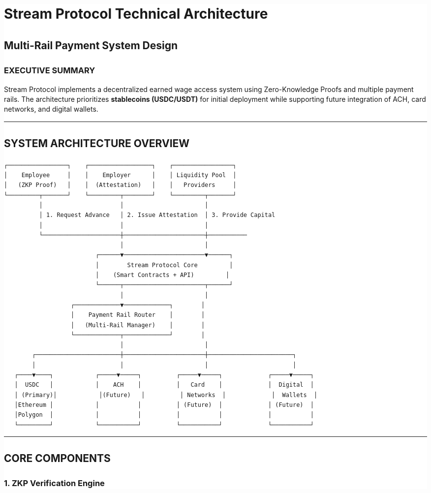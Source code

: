 # Stream Protocol Technical Architecture
## Multi-Rail Payment System Design

### EXECUTIVE SUMMARY

Stream Protocol implements a decentralized earned wage access system using Zero-Knowledge Proofs and multiple payment rails. The architecture prioritizes **stablecoins (USDC/USDT)** for initial deployment while supporting future integration of ACH, card networks, and digital wallets.

---

## SYSTEM ARCHITECTURE OVERVIEW

```
┌─────────────────┐    ┌──────────────────┐    ┌─────────────────┐
│    Employee     │    │    Employer      │    │ Liquidity Pool  │
│   (ZKP Proof)   │    │  (Attestation)   │    │   Providers     │
└─────────┬───────┘    └─────────┬────────┘    └─────────┬───────┘
          │                      │                       │
          │ 1. Request Advance   │ 2. Issue Attestation  │ 3. Provide Capital
          │                      │                       │
          └──────────────────────┼───────────────────────┼───────────
                                 │                       │
                          ┌──────▼───────────────────────▼──────┐
                          │        Stream Protocol Core         │
                          │    (Smart Contracts + API)         │
                          └──────┬───────────────────────┬──────┘
                                 │                       │
                   ┌─────────────▼─────────────┐        │
                   │    Payment Rail Router    │        │
                   │   (Multi-Rail Manager)    │        │
                   └─────────────┬─────────────┘        │
                                 │                       │
        ┌────────────────────────┼───────────────────────┼────────────────────────┐
        │                        │                       │                        │
   ┌────▼────┐            ┌─────▼─────┐          ┌─────▼─────┐             ┌─────▼─────┐
   │  USDC   │            │    ACH    │          │   Card    │             │  Digital  │
   │ (Primary)│            │(Future)   │          │ Networks  │             │  Wallets  │
   │Ethereum │            │           │          │ (Future)  │             │ (Future)  │
   │Polygon  │            │           │          │           │             │           │
   └─────────┘            └───────────┘          └───────────┘             └───────────┘
```

---

## CORE COMPONENTS

### 1. ZKP Verification Engine
